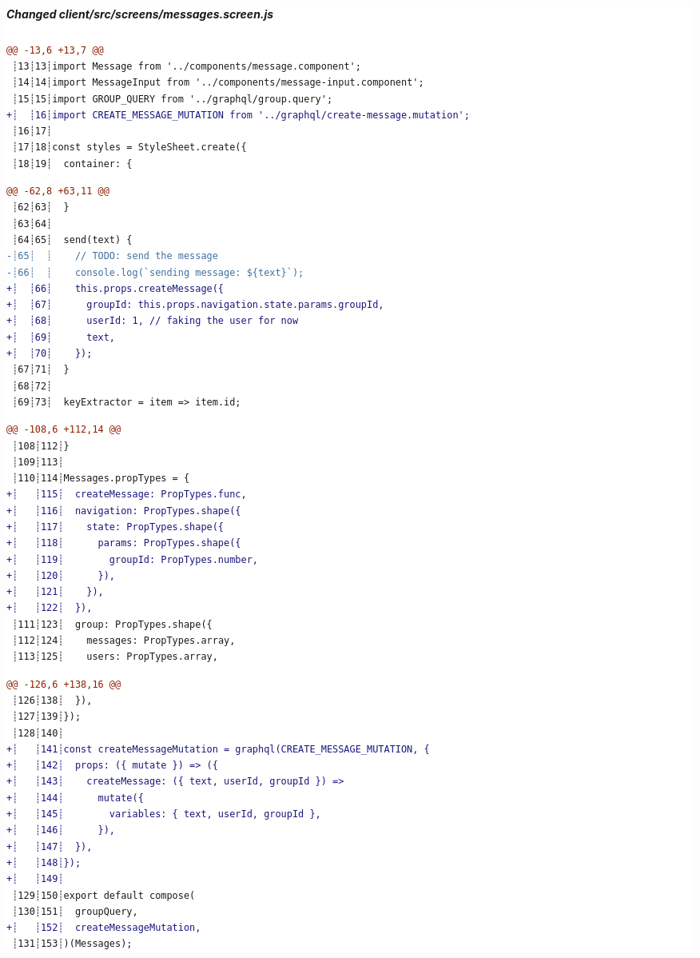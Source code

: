 ##### Changed client&#x2F;src&#x2F;screens&#x2F;messages.screen.js
```diff
@@ -13,6 +13,7 @@
 ┊13┊13┊import Message from '../components/message.component';
 ┊14┊14┊import MessageInput from '../components/message-input.component';
 ┊15┊15┊import GROUP_QUERY from '../graphql/group.query';
+┊  ┊16┊import CREATE_MESSAGE_MUTATION from '../graphql/create-message.mutation';
 ┊16┊17┊
 ┊17┊18┊const styles = StyleSheet.create({
 ┊18┊19┊  container: {
```
```diff
@@ -62,8 +63,11 @@
 ┊62┊63┊  }
 ┊63┊64┊
 ┊64┊65┊  send(text) {
-┊65┊  ┊    // TODO: send the message
-┊66┊  ┊    console.log(`sending message: ${text}`);
+┊  ┊66┊    this.props.createMessage({
+┊  ┊67┊      groupId: this.props.navigation.state.params.groupId,
+┊  ┊68┊      userId: 1, // faking the user for now
+┊  ┊69┊      text,
+┊  ┊70┊    });
 ┊67┊71┊  }
 ┊68┊72┊
 ┊69┊73┊  keyExtractor = item => item.id;
```
```diff
@@ -108,6 +112,14 @@
 ┊108┊112┊}
 ┊109┊113┊
 ┊110┊114┊Messages.propTypes = {
+┊   ┊115┊  createMessage: PropTypes.func,
+┊   ┊116┊  navigation: PropTypes.shape({
+┊   ┊117┊    state: PropTypes.shape({
+┊   ┊118┊      params: PropTypes.shape({
+┊   ┊119┊        groupId: PropTypes.number,
+┊   ┊120┊      }),
+┊   ┊121┊    }),
+┊   ┊122┊  }),
 ┊111┊123┊  group: PropTypes.shape({
 ┊112┊124┊    messages: PropTypes.array,
 ┊113┊125┊    users: PropTypes.array,
```
```diff
@@ -126,6 +138,16 @@
 ┊126┊138┊  }),
 ┊127┊139┊});
 ┊128┊140┊
+┊   ┊141┊const createMessageMutation = graphql(CREATE_MESSAGE_MUTATION, {
+┊   ┊142┊  props: ({ mutate }) => ({
+┊   ┊143┊    createMessage: ({ text, userId, groupId }) =>
+┊   ┊144┊      mutate({
+┊   ┊145┊        variables: { text, userId, groupId },
+┊   ┊146┊      }),
+┊   ┊147┊  }),
+┊   ┊148┊});
+┊   ┊149┊
 ┊129┊150┊export default compose(
 ┊130┊151┊  groupQuery,
+┊   ┊152┊  createMessageMutation,
 ┊131┊153┊)(Messages);
```

